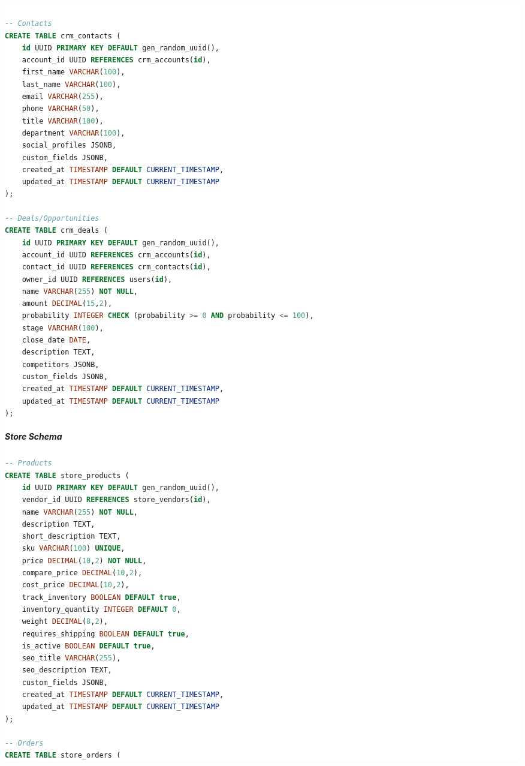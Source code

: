 ```sql

-- Contacts
CREATE TABLE crm_contacts (
    id UUID PRIMARY KEY DEFAULT gen_random_uuid(),
    account_id UUID REFERENCES crm_accounts(id),
    first_name VARCHAR(100),
    last_name VARCHAR(100),
    email VARCHAR(255),
    phone VARCHAR(50),
    title VARCHAR(100),
    department VARCHAR(100),
    social_profiles JSONB,
    custom_fields JSONB,
    created_at TIMESTAMP DEFAULT CURRENT_TIMESTAMP,
    updated_at TIMESTAMP DEFAULT CURRENT_TIMESTAMP
);

-- Deals/Opportunities
CREATE TABLE crm_deals (
    id UUID PRIMARY KEY DEFAULT gen_random_uuid(),
    account_id UUID REFERENCES crm_accounts(id),
    contact_id UUID REFERENCES crm_contacts(id),
    owner_id UUID REFERENCES users(id),
    name VARCHAR(255) NOT NULL,
    amount DECIMAL(15,2),
    probability INTEGER CHECK (probability >= 0 AND probability <= 100),
    stage VARCHAR(100),
    close_date DATE,
    description TEXT,
    competitors JSONB,
    custom_fields JSONB,
    created_at TIMESTAMP DEFAULT CURRENT_TIMESTAMP,
    updated_at TIMESTAMP DEFAULT CURRENT_TIMESTAMP
);
```

##### Store Schema
```sql
-- Products
CREATE TABLE store_products (
    id UUID PRIMARY KEY DEFAULT gen_random_uuid(),
    vendor_id UUID REFERENCES store_vendors(id),
    name VARCHAR(255) NOT NULL,
    description TEXT,
    short_description TEXT,
    sku VARCHAR(100) UNIQUE,
    price DECIMAL(10,2) NOT NULL,
    compare_price DECIMAL(10,2),
    cost_price DECIMAL(10,2),
    track_inventory BOOLEAN DEFAULT true,
    inventory_quantity INTEGER DEFAULT 0,
    weight DECIMAL(8,2),
    requires_shipping BOOLEAN DEFAULT true,
    is_active BOOLEAN DEFAULT true,
    seo_title VARCHAR(255),
    seo_description TEXT,
    custom_fields JSONB,
    created_at TIMESTAMP DEFAULT CURRENT_TIMESTAMP,
    updated_at TIMESTAMP DEFAULT CURRENT_TIMESTAMP
);

-- Orders
CREATE TABLE store_orders (
```